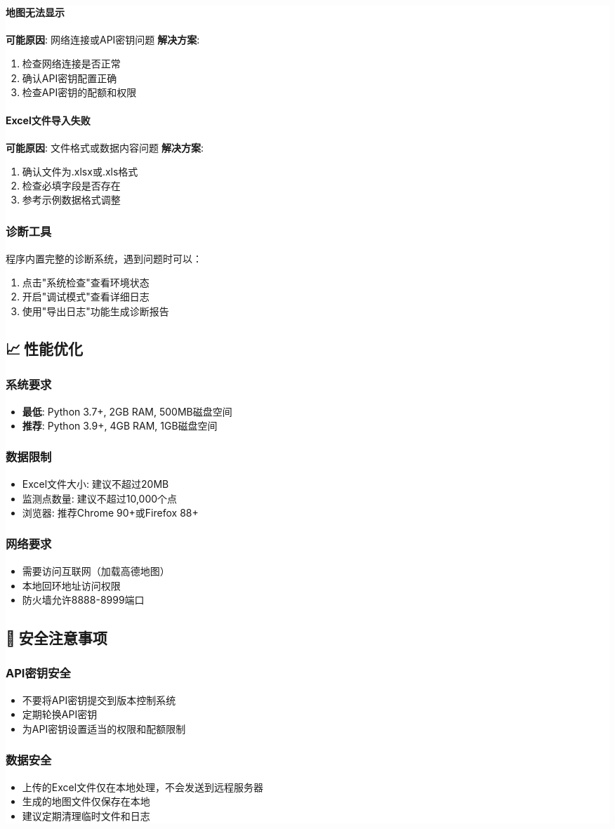 #### 地图无法显示
**可能原因**: 网络连接或API密钥问题
**解决方案**:
1. 检查网络连接是否正常
2. 确认API密钥配置正确
3. 检查API密钥的配额和权限

#### Excel文件导入失败
**可能原因**: 文件格式或数据内容问题
**解决方案**:
1. 确认文件为.xlsx或.xls格式
2. 检查必填字段是否存在
3. 参考示例数据格式调整

### 诊断工具

程序内置完整的诊断系统，遇到问题时可以：
1. 点击"系统检查"查看环境状态
2. 开启"调试模式"查看详细日志
3. 使用"导出日志"功能生成诊断报告

## 📈 性能优化

### 系统要求
- **最低**: Python 3.7+, 2GB RAM, 500MB磁盘空间
- **推荐**: Python 3.9+, 4GB RAM, 1GB磁盘空间

### 数据限制
- Excel文件大小: 建议不超过20MB
- 监测点数量: 建议不超过10,000个点
- 浏览器: 推荐Chrome 90+或Firefox 88+

### 网络要求
- 需要访问互联网（加载高德地图）
- 本地回环地址访问权限
- 防火墙允许8888-8999端口

## 🔐 安全注意事项

### API密钥安全
- 不要将API密钥提交到版本控制系统
- 定期轮换API密钥
- 为API密钥设置适当的权限和配额限制

### 数据安全
- 上传的Excel文件仅在本地处理，不会发送到远程服务器
- 生成的地图文件仅保存在本地
- 建议定期清理临时文件和日志

